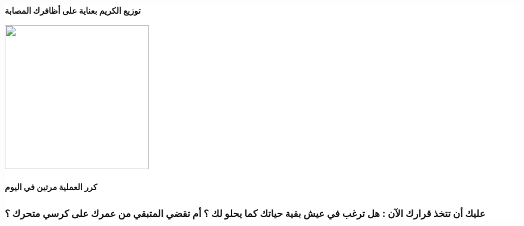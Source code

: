 <p>
<strong>توزيع الكريم بعناية على أظافرك المصابة</strong>
</p>
</div>
</div>
</div>
</div>
</div>
</div>
<div class="elementor-element elementor-element-444246e3 elementor-column elementor-col-33 elementor-inner-column" data-id="444246e3" data-element_type="column">
<div class="elementor-column-wrap elementor-element-populated">
<div class="elementor-widget-wrap">
<div class="elementor-element elementor-element-69db2cfd elementor-widget elementor-widget-image" data-id="69db2cfd" data-element_type="widget" data-widget_type="image.default">
<div class="elementor-widget-container">
<div class="elementor-image">
<img width="241" height="241" src="./Antimycosique_files/cream-min.png" class="attachment-full size-full" alt="" srcset="img/cream-min.png 241w, img/cream-min.png 150w, img/cream-min.png 100w" sizes="(max-width: 241px) 100vw, 241px">
</div>
</div>
</div>
<div class="elementor-element elementor-element-604435e1 elementor-widget elementor-widget-text-editor" data-id="604435e1" data-element_type="widget" data-widget_type="text-editor.default">
<div class="elementor-widget-container">
<div class="elementor-text-editor elementor-clearfix">
<p>
<strong>كرر العملية مرتين في اليوم</strong>
</p>
</div>
</div>
</div>
</div>
</div>
</div>
</div>
</div>
</section>
<section class="elementor-element elementor-element-152218d6 elementor-section-boxed elementor-section-height-default elementor-section-height-default elementor-section elementor-inner-section" data-id="152218d6" data-element_type="section">
<div class="elementor-container elementor-column-gap-default">
<div class="elementor-row">
<div class="elementor-element elementor-element-13af37e2 elementor-column elementor-col-100 elementor-inner-column" data-id="13af37e2" data-element_type="column">
<div class="elementor-column-wrap elementor-element-populated">
<div class="elementor-widget-wrap">
<div class="elementor-element elementor-element-4b2fc6fd elementor-widget elementor-widget-heading" data-id="4b2fc6fd" data-element_type="widget" data-widget_type="heading.default">
<div class="elementor-widget-container">
<h3 class="elementor-heading-title elementor-size-default">عليك أن تتخذ قرارك الآن : <b>هل ترغب في عيش بقية حياتك كما يحلو لك ؟ أم تقضي المتبقي من عمرك على كرسي متحرك ؟</b>
</h3>
</div>
</div>
</div>
</div>
</div>
</div>
</div>
</section>